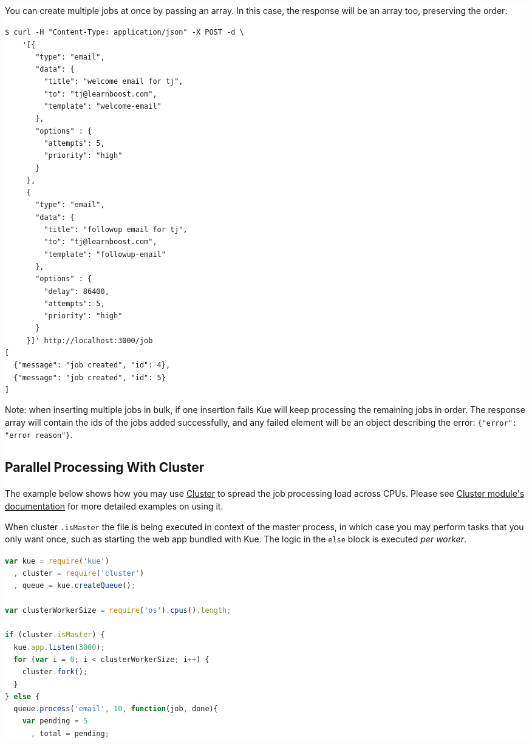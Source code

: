 You can create multiple jobs at once by passing an array. In this case, the response will be an array too, preserving the order:

    $ curl -H "Content-Type: application/json" -X POST -d \
        '[{
           "type": "email",
           "data": {
             "title": "welcome email for tj",
             "to": "tj@learnboost.com",
             "template": "welcome-email"
           },
           "options" : {
             "attempts": 5,
             "priority": "high"
           }
         },
         {
           "type": "email",
           "data": {
             "title": "followup email for tj",
             "to": "tj@learnboost.com",
             "template": "followup-email"
           },
           "options" : {
             "delay": 86400,
             "attempts": 5,
             "priority": "high"
           }
         }]' http://localhost:3000/job
    [
      {"message": "job created", "id": 4},
      {"message": "job created", "id": 5}
    ]

Note: when inserting multiple jobs in bulk, if one insertion fails Kue will keep processing the remaining jobs in order. The response array will contain the ids of the jobs added successfully, and any failed element will be an object describing the error: `{"error": "error reason"}`.


## Parallel Processing With Cluster

The example below shows how you may use [Cluster](http://nodejs.org/api/cluster.html) to spread the job processing load across CPUs. Please see [Cluster module's documentation](http://nodejs.org/api/cluster.html) for more detailed examples on using it.

When cluster `.isMaster` the file is being executed in context of the master process, in which case you may perform tasks that you only want once, such as starting the web app bundled with Kue. The logic in the `else` block is executed _per worker_.

```js
var kue = require('kue')
  , cluster = require('cluster')
  , queue = kue.createQueue();

var clusterWorkerSize = require('os').cpus().length;

if (cluster.isMaster) {
  kue.app.listen(3000);
  for (var i = 0; i < clusterWorkerSize; i++) {
    cluster.fork();
  }
} else {
  queue.process('email', 10, function(job, done){
    var pending = 5
      , total = pending;

```
